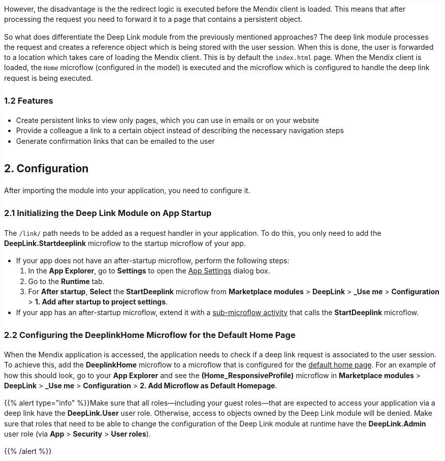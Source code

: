 However, the disadvantage is the the redirect logic is executed before the Mendix client is loaded. This means that after processing the request you need to forward it to a page that contains a persistent object.

So what does differentiate the Deep Link module from the previously mentioned approaches?
The deep link module processes the request and creates a reference object which is being stored with the user session. When this is done, the user is forwarded to a location which takes care of loading the Mendix client. This is by default the `index.html` page. When the Mendix client is loaded, the `Home` microflow (configured in the model) is executed and the microflow which is configured to handle the deep link request is being executed.

### 1.2 Features

* Create persistent links to view only pages, which you can use in emails or on your website
* Provide a colleague a link to a certain object instead of describing the necessary navigation steps
* Generate confirmation links that can be emailed to the user

## 2. Configuration

After importing the module into your application, you need to configure it.

### 2.1 Initializing the Deep Link Module on App Startup

The `/link/` path needs to be added as a request handler in your application. To do this, you only need to add the **DeepLink.Startdeeplink** microflow to the startup microflow of your app.

* If your app does not have an after-startup microflow, perform the following steps:
  1. In the **App Explorer**, go to **Settings** to open the [App Settings](/refguide/project-settings) dialog box.
  2. Go to the **Runtime** tab.
  2. For **After startup**, **Select** the **StartDeeplink** microflow from **Marketplace modules** > **DeepLink** > **\_Use me** > **Configuration** > **1. Add after startup to project settings**.
* If your app has an after-startup microflow, extend it with a [sub-microflow activity](/howto/logic-business-rules/extract-and-use-sub-microflows) that calls the **StartDeeplink** microflow.

### 2.2 Configuring the DeeplinkHome Microflow for the Default Home Page

When the Mendix application is accessed, the application needs to check if a deep link request is associated to the user session. To achieve this, add the **DeeplinkHome** microflow to a microflow that is configured for the [default home page](/refguide/navigation#default-home-page). For an example of how this should look, go to your **App Explorer** and see the **(Home_ResponsiveProfile)** microflow in **Marketplace modules** > **DeepLink** > **\_Use me** > **Configuration** > **2. Add Microflow as Default Homepage**.

{{% alert type="info" %}}Make sure that all roles—including your guest roles—that are expected to access your application via a deep link have the **DeepLink.User** user role. Otherwise, access to objects owned by the Deep Link module will be denied. Make sure that roles that need to be able to change the configuration of the Deep Link module at runtime have the **DeepLink.Admin** user role (via **App** > **Security** > **User roles**).

{{% /alert %}}
